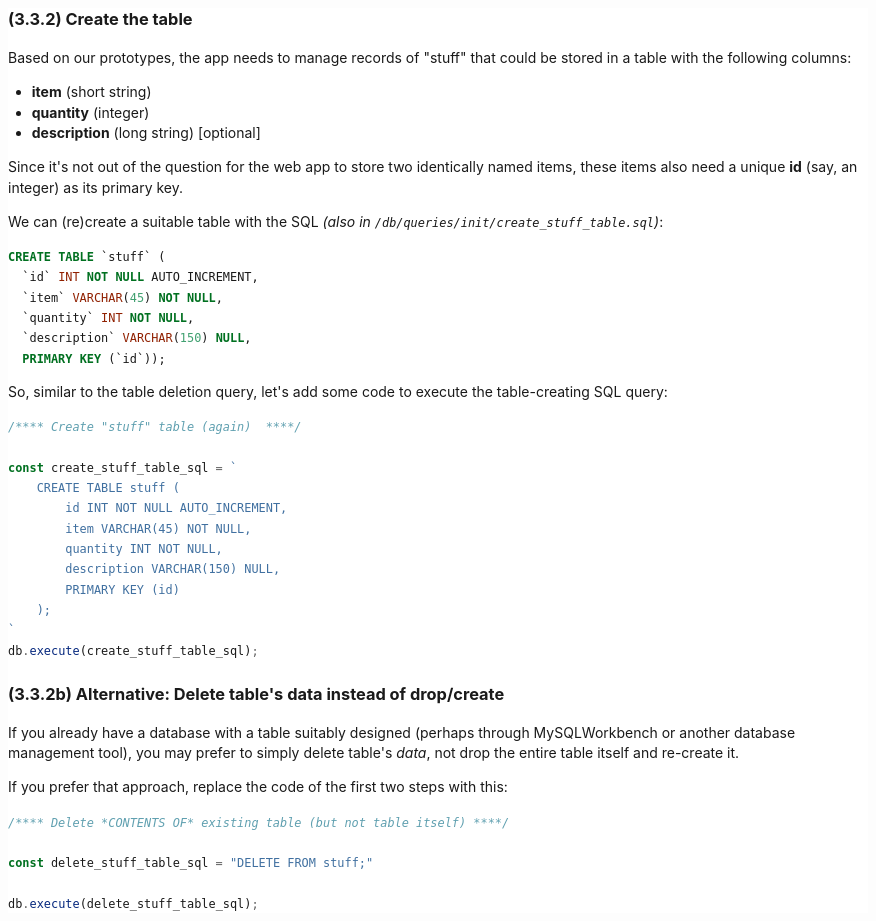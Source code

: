 ### (3.3.2) Create the table

Based on our prototypes, the app needs to manage records of "stuff" that could be stored in a table with the following columns:
- **item** (short string)
- **quantity** (integer)
- **description** (long string) [optional]

Since it's not out of the question for the web app to store two identically named items, these items also need a unique **id** (say, an integer) as its primary key. 

We can (re)create a suitable table with the SQL *(also in `/db/queries/init/create_stuff_table.sql`)*:
```sql
CREATE TABLE `stuff` (
  `id` INT NOT NULL AUTO_INCREMENT,
  `item` VARCHAR(45) NOT NULL,
  `quantity` INT NOT NULL,
  `description` VARCHAR(150) NULL,
  PRIMARY KEY (`id`));
```

So, similar to the table deletion query, let's add some code to execute the table-creating SQL query:

```js
/**** Create "stuff" table (again)  ****/

const create_stuff_table_sql = `
    CREATE TABLE stuff (
        id INT NOT NULL AUTO_INCREMENT,
        item VARCHAR(45) NOT NULL,
        quantity INT NOT NULL,
        description VARCHAR(150) NULL,
        PRIMARY KEY (id)
    );
`
db.execute(create_stuff_table_sql);
```

### (3.3.2b) Alternative: Delete table's data instead of drop/create

If you already have a database with a table suitably designed (perhaps through MySQLWorkbench or another database management tool), you may prefer to simply delete table's *data*, not drop the entire table itself and re-create it. 

If you prefer that approach, replace the code of the first two steps with this:

```js
/**** Delete *CONTENTS OF* existing table (but not table itself) ****/

const delete_stuff_table_sql = "DELETE FROM stuff;"

db.execute(delete_stuff_table_sql);
```
